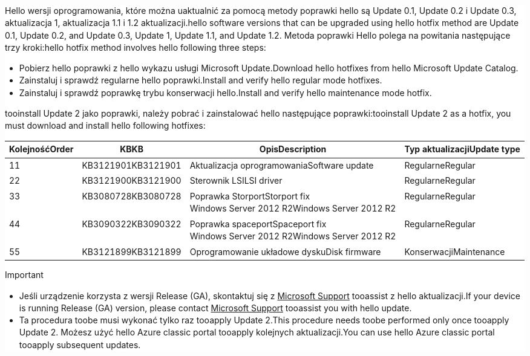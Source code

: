 <span data-ttu-id="19044-135">Hello wersji oprogramowania, które można uaktualnić za pomocą metody poprawki hello są Update 0.1, Update 0.2 i Update 0.3, aktualizacja 1, aktualizacja 1.1 i 1.2 aktualizacji.</span><span class="sxs-lookup"><span data-stu-id="19044-135">hello software versions that can be upgraded using hello hotfix method are Update 0.1, Update 0.2, and Update 0.3, Update 1, Update 1.1, and Update 1.2.</span></span> <span data-ttu-id="19044-136">Metoda poprawki Hello polega na powitania następujące trzy kroki:</span><span class="sxs-lookup"><span data-stu-id="19044-136">hello hotfix method involves hello following three steps:</span></span>

* <span data-ttu-id="19044-137">Pobierz hello poprawki z hello wykazu usługi Microsoft Update.</span><span class="sxs-lookup"><span data-stu-id="19044-137">Download hello hotfixes from hello Microsoft Update Catalog.</span></span>
* <span data-ttu-id="19044-138">Zainstaluj i sprawdź regularne hello poprawki.</span><span class="sxs-lookup"><span data-stu-id="19044-138">Install and verify hello regular mode hotfixes.</span></span>
* <span data-ttu-id="19044-139">Zainstaluj i sprawdź poprawkę trybu konserwacji hello.</span><span class="sxs-lookup"><span data-stu-id="19044-139">Install and verify hello maintenance mode hotfix.</span></span>

<span data-ttu-id="19044-140">tooinstall Update 2 jako poprawki, należy pobrać i zainstalować hello następujące poprawki:</span><span class="sxs-lookup"><span data-stu-id="19044-140">tooinstall Update 2 as a hotfix, you must download and install hello following hotfixes:</span></span>

| <span data-ttu-id="19044-141">Kolejność</span><span class="sxs-lookup"><span data-stu-id="19044-141">Order</span></span> | <span data-ttu-id="19044-142">KB</span><span class="sxs-lookup"><span data-stu-id="19044-142">KB</span></span> | <span data-ttu-id="19044-143">Opis</span><span class="sxs-lookup"><span data-stu-id="19044-143">Description</span></span> | <span data-ttu-id="19044-144">Typ aktualizacji</span><span class="sxs-lookup"><span data-stu-id="19044-144">Update type</span></span> |
| --- | --- | --- | --- |
| <span data-ttu-id="19044-145">1</span><span class="sxs-lookup"><span data-stu-id="19044-145">1</span></span> |<span data-ttu-id="19044-146">KB3121901</span><span class="sxs-lookup"><span data-stu-id="19044-146">KB3121901</span></span> |<span data-ttu-id="19044-147">Aktualizacja oprogramowania</span><span class="sxs-lookup"><span data-stu-id="19044-147">Software update</span></span> |<span data-ttu-id="19044-148">Regularne</span><span class="sxs-lookup"><span data-stu-id="19044-148">Regular</span></span> |
| <span data-ttu-id="19044-149">2</span><span class="sxs-lookup"><span data-stu-id="19044-149">2</span></span> |<span data-ttu-id="19044-150">KB3121900</span><span class="sxs-lookup"><span data-stu-id="19044-150">KB3121900</span></span> |<span data-ttu-id="19044-151">Sterownik LSI</span><span class="sxs-lookup"><span data-stu-id="19044-151">LSI driver</span></span> |<span data-ttu-id="19044-152">Regularne</span><span class="sxs-lookup"><span data-stu-id="19044-152">Regular</span></span> |
| <span data-ttu-id="19044-153">3</span><span class="sxs-lookup"><span data-stu-id="19044-153">3</span></span> |<span data-ttu-id="19044-154">KB3080728</span><span class="sxs-lookup"><span data-stu-id="19044-154">KB3080728</span></span> |<span data-ttu-id="19044-155">Poprawka Storport</span><span class="sxs-lookup"><span data-stu-id="19044-155">Storport fix</span></span> </br> <span data-ttu-id="19044-156">Windows Server 2012 R2</span><span class="sxs-lookup"><span data-stu-id="19044-156">Windows Server 2012 R2</span></span> |<span data-ttu-id="19044-157">Regularne</span><span class="sxs-lookup"><span data-stu-id="19044-157">Regular</span></span> |
| <span data-ttu-id="19044-158">4</span><span class="sxs-lookup"><span data-stu-id="19044-158">4</span></span> |<span data-ttu-id="19044-159">KB3090322</span><span class="sxs-lookup"><span data-stu-id="19044-159">KB3090322</span></span> |<span data-ttu-id="19044-160">Poprawka spaceport</span><span class="sxs-lookup"><span data-stu-id="19044-160">Spaceport fix</span></span> </br> <span data-ttu-id="19044-161">Windows Server 2012 R2</span><span class="sxs-lookup"><span data-stu-id="19044-161">Windows Server 2012 R2</span></span> |<span data-ttu-id="19044-162">Regularne</span><span class="sxs-lookup"><span data-stu-id="19044-162">Regular</span></span> |
| <span data-ttu-id="19044-163">5</span><span class="sxs-lookup"><span data-stu-id="19044-163">5</span></span> |<span data-ttu-id="19044-164">KB3121899</span><span class="sxs-lookup"><span data-stu-id="19044-164">KB3121899</span></span> |<span data-ttu-id="19044-165">Oprogramowanie układowe dysku</span><span class="sxs-lookup"><span data-stu-id="19044-165">Disk firmware</span></span> |<span data-ttu-id="19044-166">Konserwacji</span><span class="sxs-lookup"><span data-stu-id="19044-166">Maintenance</span></span> |

> [!IMPORTANT]
> * <span data-ttu-id="19044-167">Jeśli urządzenie korzysta z wersji Release (GA), skontaktuj się z [Microsoft Support](storsimple-contact-microsoft-support.md) tooassist z hello aktualizacji.</span><span class="sxs-lookup"><span data-stu-id="19044-167">If your device is running Release (GA) version, please contact [Microsoft Support](storsimple-contact-microsoft-support.md) tooassist you with hello update.</span></span>
> * <span data-ttu-id="19044-168">Ta procedura toobe musi wykonać tylko raz tooapply Update 2.</span><span class="sxs-lookup"><span data-stu-id="19044-168">This procedure needs toobe performed only once tooapply Update 2.</span></span> <span data-ttu-id="19044-169">Możesz użyć hello Azure classic portal tooapply kolejnych aktualizacji.</span><span class="sxs-lookup"><span data-stu-id="19044-169">You can use hello Azure classic portal tooapply subsequent updates.</span></span>